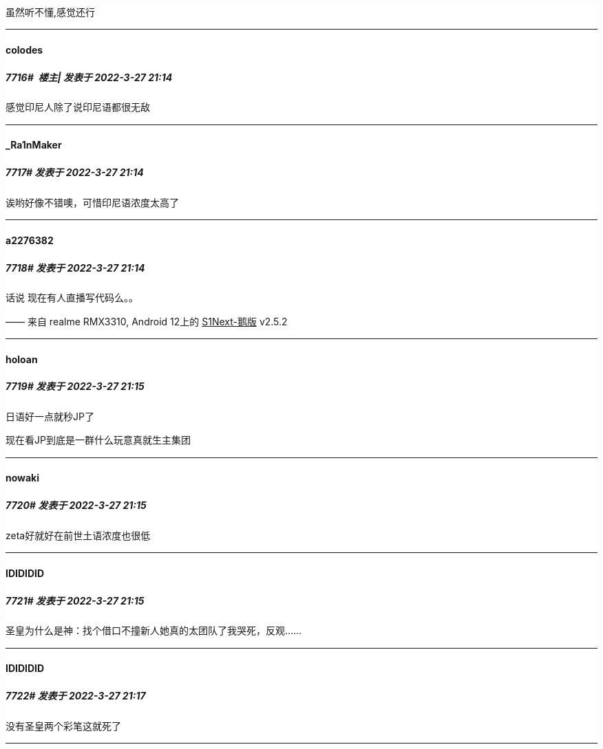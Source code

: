 虽然听不懂,感觉还行

*****

####  colodes  
##### 7716#         楼主| 发表于 2022-3-27 21:14

感觉印尼人除了说印尼语都很无敌

*****

####  _Ra1nMaker  
##### 7717#       发表于 2022-3-27 21:14

诶哟好像不错噢，可惜印尼语浓度太高了

*****

####  a2276382  
##### 7718#       发表于 2022-3-27 21:14

话说 现在有人直播写代码么。。

—— 来自 realme RMX3310, Android 12上的 [S1Next-鹅版](https://github.com/ykrank/S1-Next/releases) v2.5.2

*****

####  holoan  
##### 7719#       发表于 2022-3-27 21:15

日语好一点就秒JP了

现在看JP到底是一群什么玩意真就生主集团

*****

####  nowaki  
##### 7720#       发表于 2022-3-27 21:15

zeta好就好在前世土语浓度也很低

*****

####  IDIDIDID  
##### 7721#       发表于 2022-3-27 21:15

圣皇为什么是神：找个借口不撞新人她真的太团队了我哭死，反观……

*****

####  IDIDIDID  
##### 7722#       发表于 2022-3-27 21:17

没有圣皇两个彩笔这就死了

*****
